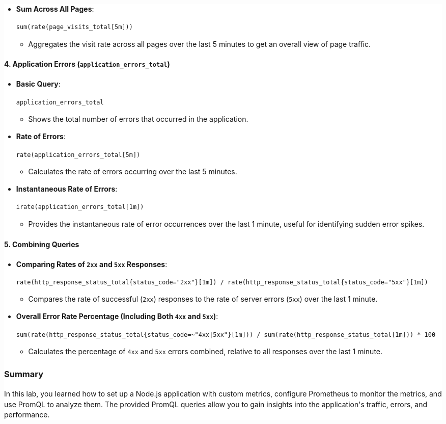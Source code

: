 - **Sum Across All Pages**:
   ```promql
   sum(rate(page_visits_total[5m]))
   ```
   - Aggregates the visit rate across all pages over the last 5 minutes to get an overall view of page traffic.

#### 4. **Application Errors (`application_errors_total`)**

- **Basic Query**:
   ```promql
   application_errors_total
   ```
   - Shows the total number of errors that occurred in the application.

- **Rate of Errors**:
   ```promql
   rate(application_errors_total[5m])
   ```
   - Calculates the rate of errors occurring over the last 5 minutes.

- **Instantaneous Rate of Errors**:
   ```promql
   irate(application_errors_total[1m])
   ```
   - Provides the instantaneous rate of error occurrences over the last 1 minute, useful for identifying sudden error spikes.

#### 5. **Combining Queries**

- **Comparing Rates of `2xx` and `5xx` Responses**:
   ```promql
   rate(http_response_status_total{status_code="2xx"}[1m]) / rate(http_response_status_total{status_code="5xx"}[1m])
   ```
   - Compares the rate of successful (`2xx`) responses to the rate of server errors (`5xx`) over the last 1 minute.

- **Overall Error Rate Percentage (Including Both `4xx` and `5xx`)**:
   ```promql
   sum(rate(http_response_status_total{status_code=~"4xx|5xx"}[1m])) / sum(rate(http_response_status_total[1m])) * 100
   ```
   - Calculates the percentage of `4xx` and `5xx` errors combined, relative to all responses over the last 1 minute.

### Summary
In this lab, you learned how to set up a Node.js application with custom metrics, configure Prometheus to monitor the metrics, and use PromQL to analyze them. The provided PromQL queries allow you to gain insights into the application's traffic, errors, and performance.